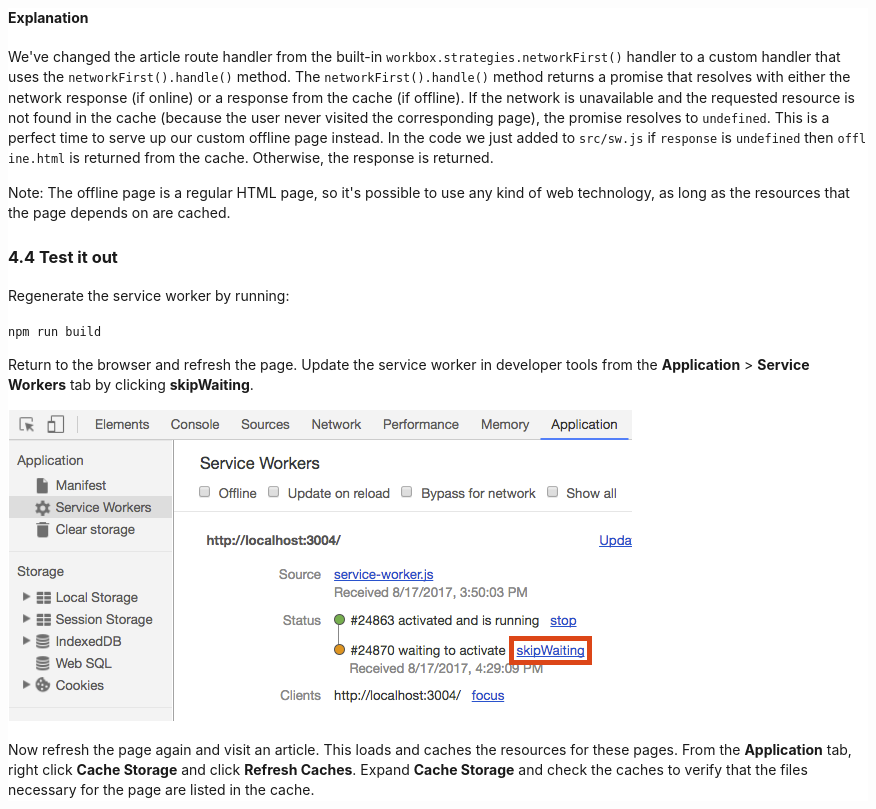 #### Explanation

We've changed the article route handler from the built-in `workbox.strategies.networkFirst()` handler to a custom handler that uses the `networkFirst().handle()` method. The `networkFirst().handle()` method returns a promise that resolves with either the network response (if online) or a response from the cache (if offline). If the network is unavailable and the requested resource is not found in the cache (because the user never visited the corresponding page), the promise resolves to `undefined`. This is a perfect time to serve up our custom offline page instead. In the code we just added to `src/sw.js` if `response` is `undefined` then `offline.html` is returned from the cache. Otherwise, the response is returned.

Note: The offline page is a regular HTML page, so it's possible to use any kind of web technology, as long as the resources that the page depends on are cached.

### 4.4 Test it out

Regenerate the service worker by running:

    npm run build

Return to the browser and refresh the page. Update the service worker in developer tools from the __Application__ > __Service Workers__ tab by clicking __skipWaiting__.

![Screenshot of waiting service worker ](img/4e44e2da530c44ae.png)

Now refresh the page again and visit an article. This loads and caches the resources for these pages. From the __Application__ tab, right click __Cache Storage__ and click __Refresh Caches__. Expand __Cache Storage__ and check the caches to verify that the files necessary for the page are listed in the cache.
